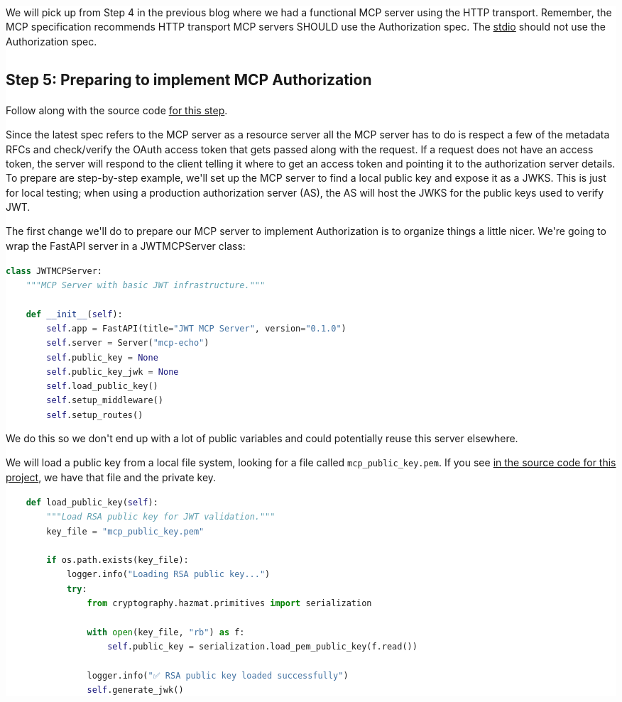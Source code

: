 We will pick up from Step 4 in the previous blog where we had a functional MCP server using the HTTP transport. Remember, the MCP specification recommends HTTP transport MCP servers SHOULD use the Authorization spec. The [stdio](https://modelcontextprotocol.io/specification/2025-06-18/basic/transports#stdio) should not use the Authorization spec. 

## Step 5: Preparing to implement MCP Authorization

Follow along with the source code [for this step](https://github.com/christian-posta/mcp-auth-step-by-step/blob/main/src/mcp_http/step5.py). 

Since the latest spec refers to the MCP server as a resource server all the MCP server has to do is respect a few of the metadata RFCs and check/verify the OAuth access token that gets passed along with the request. If a request does not have an access token, the server will respond to the client telling it where to get an access token and pointing it to the authorization server details. To prepare are step-by-step example, we'll set up the MCP server to find a local public key and expose it as a JWKS. This is just for local testing; when using a production authorization server (AS), the AS will host the JWKS for the public keys used to verify JWT. 

The first change we'll do to prepare our MCP server to implement Authorization is to organize things a little nicer. We're going to wrap the FastAPI server in a JWTMCPServer class:

```python
class JWTMCPServer:
    """MCP Server with basic JWT infrastructure."""
    
    def __init__(self):
        self.app = FastAPI(title="JWT MCP Server", version="0.1.0")
        self.server = Server("mcp-echo")
        self.public_key = None
        self.public_key_jwk = None
        self.load_public_key()
        self.setup_middleware()
        self.setup_routes()
```

We do this so we don't end up with a lot of public variables and could potentially reuse this server elsewhere. 

We will load a public key from a local file system, looking for a file called `mcp_public_key.pem`. If you see [in the source code for this project](https://github.com/christian-posta/mcp-auth-step-by-step), we have that file and the private key. 

```python
    def load_public_key(self):
        """Load RSA public key for JWT validation."""
        key_file = "mcp_public_key.pem"
        
        if os.path.exists(key_file):
            logger.info("Loading RSA public key...")
            try:
                from cryptography.hazmat.primitives import serialization
                
                with open(key_file, "rb") as f:
                    self.public_key = serialization.load_pem_public_key(f.read())
                
                logger.info("✅ RSA public key loaded successfully")
                self.generate_jwk()
```
